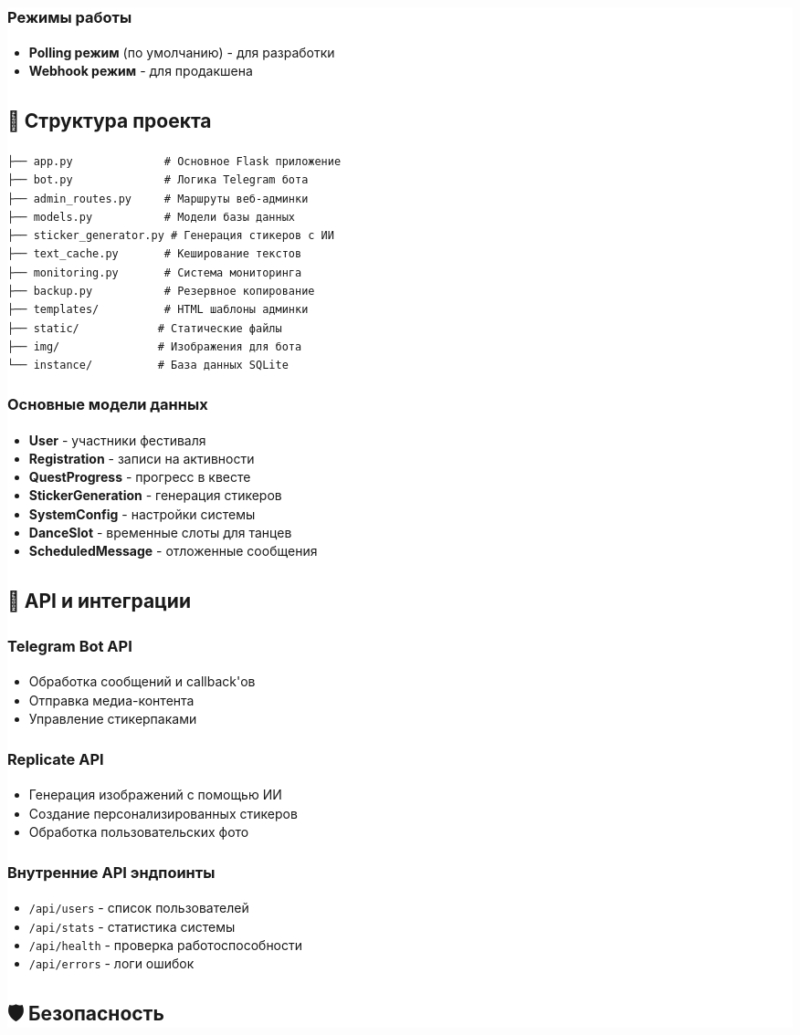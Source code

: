 ### Режимы работы
- **Polling режим** (по умолчанию) - для разработки
- **Webhook режим** - для продакшена

## 📁 Структура проекта

```
├── app.py              # Основное Flask приложение
├── bot.py              # Логика Telegram бота
├── admin_routes.py     # Маршруты веб-админки
├── models.py           # Модели базы данных
├── sticker_generator.py # Генерация стикеров с ИИ
├── text_cache.py       # Кеширование текстов
├── monitoring.py       # Система мониторинга
├── backup.py           # Резервное копирование
├── templates/          # HTML шаблоны админки
├── static/            # Статические файлы
├── img/               # Изображения для бота
└── instance/          # База данных SQLite
```

### Основные модели данных
- **User** - участники фестиваля
- **Registration** - записи на активности
- **QuestProgress** - прогресс в квесте
- **StickerGeneration** - генерация стикеров
- **SystemConfig** - настройки системы
- **DanceSlot** - временные слоты для танцев
- **ScheduledMessage** - отложенные сообщения

## 🔌 API и интеграции

### Telegram Bot API
- Обработка сообщений и callback'ов
- Отправка медиа-контента
- Управление стикерпаками

### Replicate API
- Генерация изображений с помощью ИИ
- Создание персонализированных стикеров
- Обработка пользовательских фото

### Внутренние API эндпоинты
- `/api/users` - список пользователей
- `/api/stats` - статистика системы  
- `/api/health` - проверка работоспособности
- `/api/errors` - логи ошибок

## 🛡️ Безопасность
